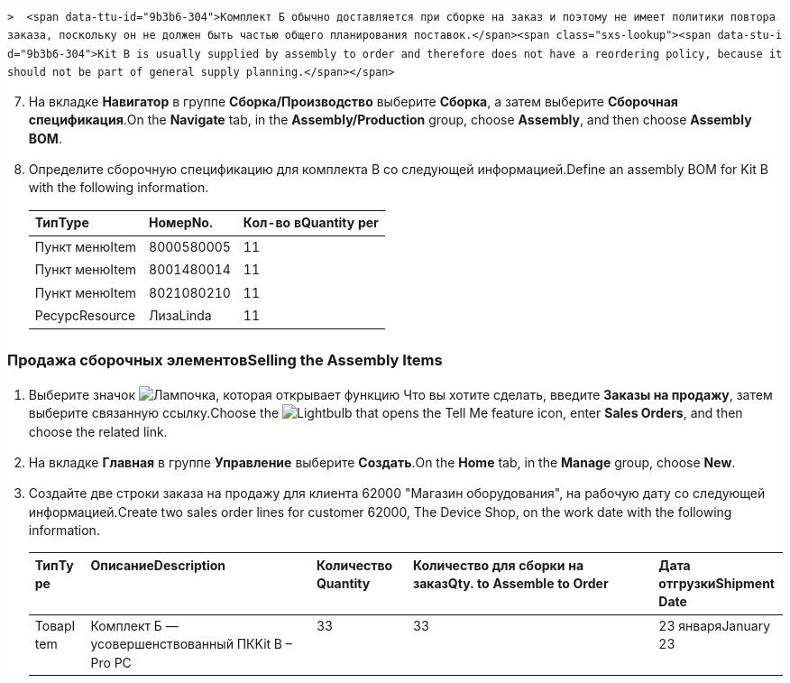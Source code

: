     >  <span data-ttu-id="9b3b6-304">Комплект Б обычно доставляется при сборке на заказ и поэтому не имеет политики повтора заказа, поскольку он не должен быть частью общего планирования поставок.</span><span class="sxs-lookup"><span data-stu-id="9b3b6-304">Kit B is usually supplied by assembly to order and therefore does not have a reordering policy, because it should not be part of general supply planning.</span></span>  

7.  <span data-ttu-id="9b3b6-305">На вкладке **Навигатор** в группе **Сборка/Производство** выберите **Сборка**, а затем выберите **Сборочная спецификация**.</span><span class="sxs-lookup"><span data-stu-id="9b3b6-305">On the **Navigate** tab, in the **Assembly/Production** group, choose **Assembly**, and then choose **Assembly BOM**.</span></span>  
8.  <span data-ttu-id="9b3b6-306">Определите сборочную спецификацию для комплекта B со следующей информацией.</span><span class="sxs-lookup"><span data-stu-id="9b3b6-306">Define an assembly BOM for Kit B with the following information.</span></span>  

    |<span data-ttu-id="9b3b6-307">**Тип**</span><span class="sxs-lookup"><span data-stu-id="9b3b6-307">**Type**</span></span>|<span data-ttu-id="9b3b6-308">**Номер**</span><span class="sxs-lookup"><span data-stu-id="9b3b6-308">**No.**</span></span>|<span data-ttu-id="9b3b6-309">**Кол-во в**</span><span class="sxs-lookup"><span data-stu-id="9b3b6-309">**Quantity per**</span></span>|  
    |-------------------------------|------------------------------|---------------------------------------|  
    |<span data-ttu-id="9b3b6-310">Пункт меню</span><span class="sxs-lookup"><span data-stu-id="9b3b6-310">Item</span></span>|<span data-ttu-id="9b3b6-311">80005</span><span class="sxs-lookup"><span data-stu-id="9b3b6-311">80005</span></span>|<span data-ttu-id="9b3b6-312">1</span><span class="sxs-lookup"><span data-stu-id="9b3b6-312">1</span></span>|  
    |<span data-ttu-id="9b3b6-313">Пункт меню</span><span class="sxs-lookup"><span data-stu-id="9b3b6-313">Item</span></span>|<span data-ttu-id="9b3b6-314">80014</span><span class="sxs-lookup"><span data-stu-id="9b3b6-314">80014</span></span>|<span data-ttu-id="9b3b6-315">1</span><span class="sxs-lookup"><span data-stu-id="9b3b6-315">1</span></span>|  
    |<span data-ttu-id="9b3b6-316">Пункт меню</span><span class="sxs-lookup"><span data-stu-id="9b3b6-316">Item</span></span>|<span data-ttu-id="9b3b6-317">80210</span><span class="sxs-lookup"><span data-stu-id="9b3b6-317">80210</span></span>|<span data-ttu-id="9b3b6-318">1</span><span class="sxs-lookup"><span data-stu-id="9b3b6-318">1</span></span>|  
    |<span data-ttu-id="9b3b6-319">Ресурс</span><span class="sxs-lookup"><span data-stu-id="9b3b6-319">Resource</span></span>|<span data-ttu-id="9b3b6-320">Лиза</span><span class="sxs-lookup"><span data-stu-id="9b3b6-320">Linda</span></span>|<span data-ttu-id="9b3b6-321">1</span><span class="sxs-lookup"><span data-stu-id="9b3b6-321">1</span></span>|  

### <a name="selling-the-assembly-items"></a><span data-ttu-id="9b3b6-322">Продажа сборочных элементов</span><span class="sxs-lookup"><span data-stu-id="9b3b6-322">Selling the Assembly Items</span></span>  

1.  <span data-ttu-id="9b3b6-323">Выберите значок ![Лампочка, которая открывает функцию Что вы хотите сделать](media/ui-search/search_small.png "Что вы хотите сделать"), введите **Заказы на продажу**, затем выберите связанную ссылку.</span><span class="sxs-lookup"><span data-stu-id="9b3b6-323">Choose the ![Lightbulb that opens the Tell Me feature](media/ui-search/search_small.png "Tell me what you want to do") icon, enter **Sales Orders**, and then choose the related link.</span></span>  
2.  <span data-ttu-id="9b3b6-324">На вкладке **Главная** в группе **Управление** выберите **Создать**.</span><span class="sxs-lookup"><span data-stu-id="9b3b6-324">On the **Home** tab, in the **Manage** group, choose **New**.</span></span>  
3.  <span data-ttu-id="9b3b6-325">Создайте две строки заказа на продажу для клиента 62000 "Магазин оборудования", на рабочую дату со следующей информацией.</span><span class="sxs-lookup"><span data-stu-id="9b3b6-325">Create two sales order lines for customer 62000, The Device Shop, on the work date with the following information.</span></span>  

    |<span data-ttu-id="9b3b6-326">**Тип**</span><span class="sxs-lookup"><span data-stu-id="9b3b6-326">**Type**</span></span>|<span data-ttu-id="9b3b6-327">**Описание**</span><span class="sxs-lookup"><span data-stu-id="9b3b6-327">**Description**</span></span>|<span data-ttu-id="9b3b6-328">**Количество**</span><span class="sxs-lookup"><span data-stu-id="9b3b6-328">**Quantity**</span></span>|<span data-ttu-id="9b3b6-329">Количество для сборки на заказ</span><span class="sxs-lookup"><span data-stu-id="9b3b6-329">Qty. to Assemble to Order</span></span>|<span data-ttu-id="9b3b6-330">Дата отгрузки</span><span class="sxs-lookup"><span data-stu-id="9b3b6-330">Shipment Date</span></span>|  
    |--------------|---------------------|------------------|-------------------------------|-------------------|  
    |<span data-ttu-id="9b3b6-331">Товар</span><span class="sxs-lookup"><span data-stu-id="9b3b6-331">Item</span></span>|<span data-ttu-id="9b3b6-332">Комплект Б — усовершенствованный ПК</span><span class="sxs-lookup"><span data-stu-id="9b3b6-332">Kit B – Pro PC</span></span>|<span data-ttu-id="9b3b6-333">3</span><span class="sxs-lookup"><span data-stu-id="9b3b6-333">3</span></span>|<span data-ttu-id="9b3b6-334">3</span><span class="sxs-lookup"><span data-stu-id="9b3b6-334">3</span></span>|<span data-ttu-id="9b3b6-335">23 января</span><span class="sxs-lookup"><span data-stu-id="9b3b6-335">January 23</span></span>|  